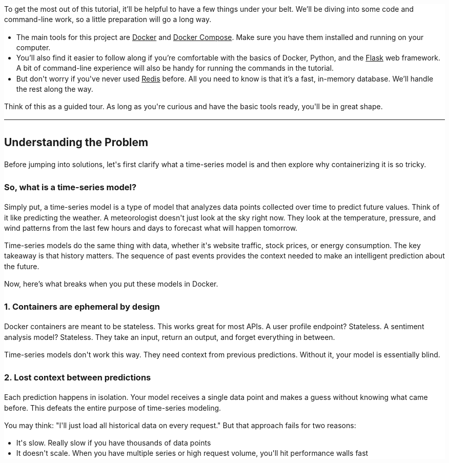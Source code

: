To get the most out of this tutorial, it’ll be helpful to have a few things under your belt. We’ll be diving into some code and command-line work, so a little preparation will go a long way.

- The main tools for this project are [<VPIcon icon="fa-brands fa-docker"/>Docker](https://docs.docker.com/get-started/get-docker/) and [<VPIcon icon="fa-brands fa-docker"/>Docker Compose](https://docs.docker.com/compose/). Make sure you have them installed and running on your computer.
- You’ll also find it easier to follow along if you’re comfortable with the basics of Docker, Python, and the [<VPIcon icon="iconfont icon-flask"/>Flask](http://flask.palletsprojects.com/en/stable/quickstart/) web framework. A bit of command-line experience will also be handy for running the commands in the tutorial.
- But don't worry if you've never used [<VPIcon icon="iconfont icon-redis"/>Redis](https://redis.io/docs/latest/) before. All you need to know is that it’s a fast, in-memory database. We’ll handle the rest along the way.

Think of this as a guided tour. As long as you're curious and have the basic tools ready, you'll be in great shape.

---

## Understanding the Problem

Before jumping into solutions, let's first clarify what a time-series model is and then explore why containerizing it is so tricky.

### So, what is a time-series model?

Simply put, a time-series model is a type of model that analyzes data points collected over time to predict future values. Think of it like predicting the weather. A meteorologist doesn't just look at the sky right now. They look at the temperature, pressure, and wind patterns from the last few hours and days to forecast what will happen tomorrow.

Time-series models do the same thing with data, whether it's website traffic, stock prices, or energy consumption. The key takeaway is that history matters. The sequence of past events provides the context needed to make an intelligent prediction about the future.

Now, here’s what breaks when you put these models in Docker.

### 1. Containers are ephemeral by design

Docker containers are meant to be stateless. This works great for most APIs. A user profile endpoint? Stateless. A sentiment analysis model? Stateless. They take an input, return an output, and forget everything in between.

Time-series models don't work this way. They need context from previous predictions. Without it, your model is essentially blind.

### 2. Lost context between predictions

Each prediction happens in isolation. Your model receives a single data point and makes a guess without knowing what came before. This defeats the entire purpose of time-series modeling.

You may think: "I'll just load all historical data on every request." But that approach fails for two reasons:

- It's slow. Really slow if you have thousands of data points
- It doesn't scale. When you have multiple series or high request volume, you'll hit performance walls fast
